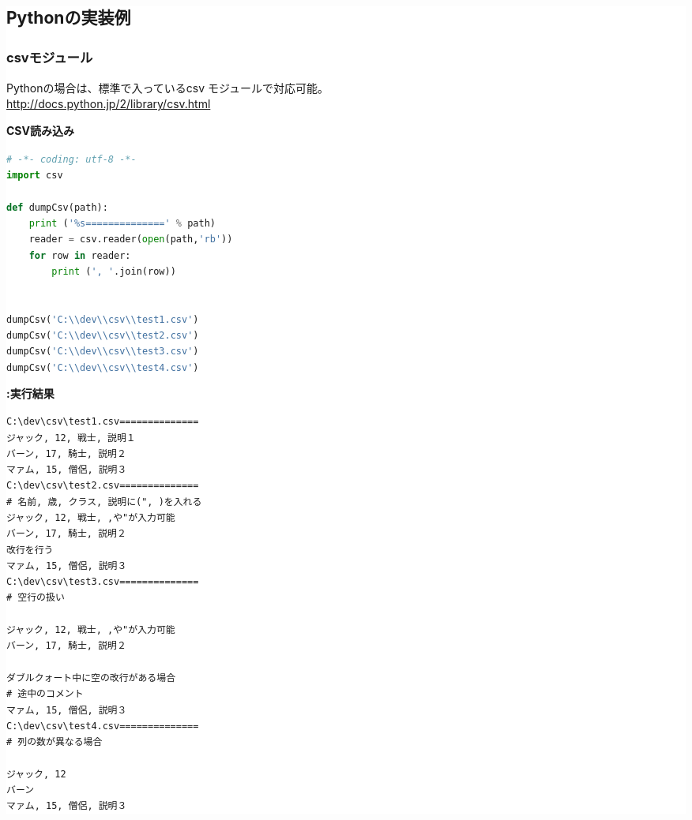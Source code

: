 ## Pythonの実装例  
### csvモジュール  
Pythonの場合は、標準で入っているcsv モジュールで対応可能。  
http://docs.python.jp/2/library/csv.html  
  
 __CSV読み込み__   
  
```py
# -*- coding: utf-8 -*-
import csv

def dumpCsv(path):
    print ('%s==============' % path)
    reader = csv.reader(open(path,'rb'))
    for row in reader:
        print (', '.join(row))


dumpCsv('C:\\dev\\csv\\test1.csv')
dumpCsv('C:\\dev\\csv\\test2.csv')
dumpCsv('C:\\dev\\csv\\test3.csv')
dumpCsv('C:\\dev\\csv\\test4.csv')
```  
  
  
**:実行結果**  
```text:実行結果
C:\dev\csv\test1.csv==============
ジャック, 12, 戦士, 説明１
バーン, 17, 騎士, 説明２
マァム, 15, 僧侶, 説明３
C:\dev\csv\test2.csv==============
# 名前, 歳, クラス, 説明に(", )を入れる
ジャック, 12, 戦士, ,や"が入力可能
バーン, 17, 騎士, 説明２
改行を行う
マァム, 15, 僧侶, 説明３
C:\dev\csv\test3.csv==============
# 空行の扱い

ジャック, 12, 戦士, ,や"が入力可能
バーン, 17, 騎士, 説明２

ダブルクォート中に空の改行がある場合
# 途中のコメント
マァム, 15, 僧侶, 説明３
C:\dev\csv\test4.csv==============
# 列の数が異なる場合

ジャック, 12
バーン
マァム, 15, 僧侶, 説明３
```  
  